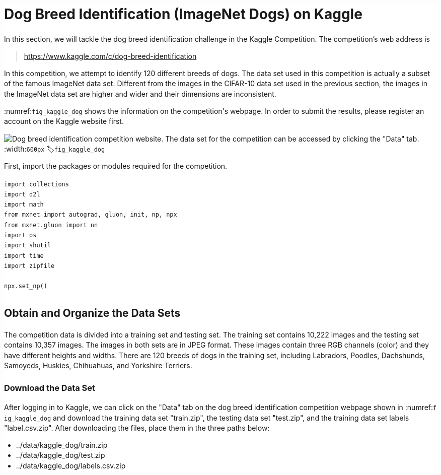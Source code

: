# Dog Breed Identification (ImageNet Dogs) on Kaggle


In this section, we will tackle the dog breed identification challenge in the Kaggle Competition. The competition’s web address is

> https://www.kaggle.com/c/dog-breed-identification

In this competition, we attempt to identify 120 different breeds of dogs. The data set used in this competition is actually a subset of the famous ImageNet data set. Different from the images in the CIFAR-10 data set used in the previous section, the images in the ImageNet data set are higher and wider and their dimensions are inconsistent.

:numref:`fig_kaggle_dog` shows the information on the competition's webpage. In order to submit the results, please register an account on the Kaggle website first.

![Dog breed identification competition website. The data set for the competition can be accessed by clicking the "Data" tab.](../img/kaggle-dog.png)
:width:`600px`
:label:`fig_kaggle_dog`

First, import the packages or modules required for the competition.

```{.python .input}
import collections
import d2l
import math
from mxnet import autograd, gluon, init, np, npx
from mxnet.gluon import nn
import os
import shutil
import time
import zipfile

npx.set_np()
```

## Obtain and Organize the Data Sets

The competition data is divided into a training set and testing set. The training set contains 10,222 images and the testing set contains 10,357 images. The images in both sets are in JPEG format. These images contain three RGB channels (color) and they have different heights and widths. There are 120 breeds of dogs in the training set, including Labradors, Poodles, Dachshunds, Samoyeds, Huskies, Chihuahuas, and Yorkshire Terriers.

### Download the Data Set

After logging in to Kaggle, we can click on the "Data" tab on the dog breed identification competition webpage shown in :numref:`fig_kaggle_dog` and download the training data set "train.zip", the testing data set "test.zip", and the training data set labels "label.csv.zip". After downloading the files, place them in the three paths below:

* ../data/kaggle_dog/train.zip
* ../data/kaggle_dog/test.zip
* ../data/kaggle_dog/labels.csv.zip

